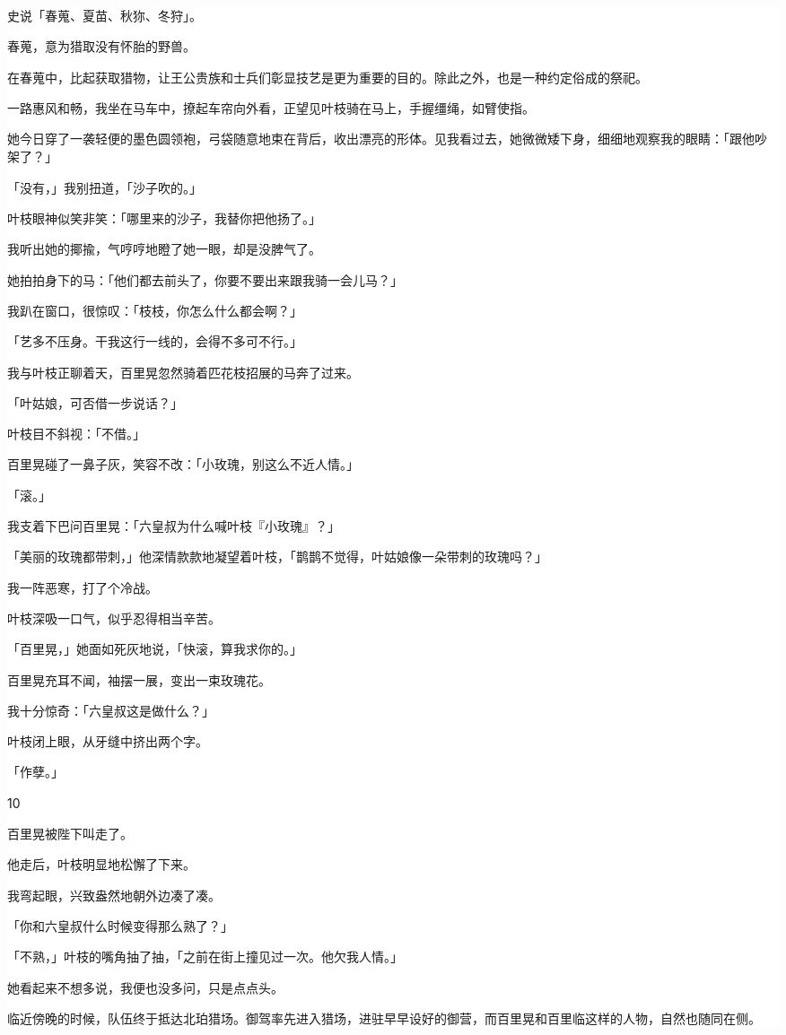史说「春蒐、夏苗、秋狝、冬狩」。

春蒐，意为猎取没有怀胎的野兽。

在春蒐中，比起获取猎物，让王公贵族和士兵们彰显技艺是更为重要的目的。除此之外，也是一种约定俗成的祭祀。

一路惠风和畅，我坐在马车中，撩起车帘向外看，正望见叶枝骑在马上，手握缰绳，如臂使指。

她今日穿了一袭轻便的墨色圆领袍，弓袋随意地束在背后，收出漂亮的形体。见我看过去，她微微矮下身，细细地观察我的眼睛：「跟他吵架了？」

「没有，」我别扭道，「沙子吹的。」

叶枝眼神似笑非笑：「哪里来的沙子，我替你把他扬了。」

我听出她的揶揄，气哼哼地瞪了她一眼，却是没脾气了。

她拍拍身下的马：「他们都去前头了，你要不要出来跟我骑一会儿马？」

我趴在窗口，很惊叹：「枝枝，你怎么什么都会啊？」

「艺多不压身。干我这行一线的，会得不多可不行。」

我与叶枝正聊着天，百里晃忽然骑着匹花枝招展的马奔了过来。

「叶姑娘，可否借一步说话？」

叶枝目不斜视：「不借。」

百里晃碰了一鼻子灰，笑容不改：「小玫瑰，别这么不近人情。」

「滚。」

我支着下巴问百里晃：「六皇叔为什么喊叶枝『小玫瑰』？」

「美丽的玫瑰都带刺，」他深情款款地凝望着叶枝，「鹊鹊不觉得，叶姑娘像一朵带刺的玫瑰吗？」

我一阵恶寒，打了个冷战。

叶枝深吸一口气，似乎忍得相当辛苦。

「百里晃，」她面如死灰地说，「快滚，算我求你的。」

百里晃充耳不闻，袖摆一展，变出一束玫瑰花。

我十分惊奇：「六皇叔这是做什么？」

叶枝闭上眼，从牙缝中挤出两个字。

「作孽。」

10

百里晃被陛下叫走了。

他走后，叶枝明显地松懈了下来。

我弯起眼，兴致盎然地朝外边凑了凑。

「你和六皇叔什么时候变得那么熟了？」

「不熟，」叶枝的嘴角抽了抽，「之前在街上撞见过一次。他欠我人情。」

她看起来不想多说，我便也没多问，只是点点头。

临近傍晚的时候，队伍终于抵达北珀猎场。御驾率先进入猎场，进驻早早设好的御营，而百里晃和百里临这样的人物，自然也随同在侧。
